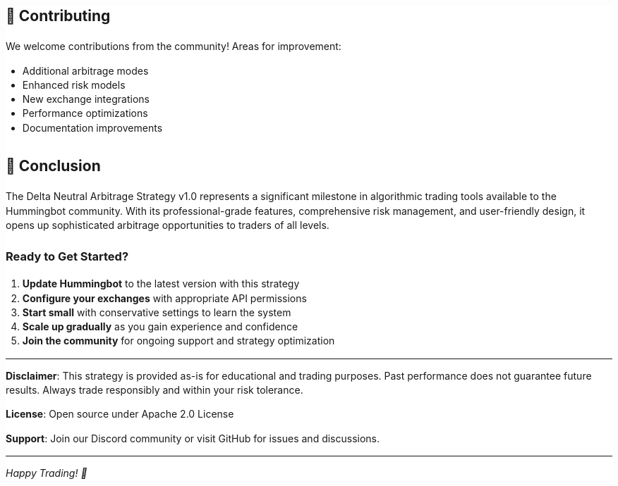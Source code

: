 ## 🤝 Contributing

We welcome contributions from the community! Areas for improvement:
- Additional arbitrage modes
- Enhanced risk models
- New exchange integrations
- Performance optimizations
- Documentation improvements

## 🎉 Conclusion

The Delta Neutral Arbitrage Strategy v1.0 represents a significant milestone in algorithmic trading tools available to the Hummingbot community. With its professional-grade features, comprehensive risk management, and user-friendly design, it opens up sophisticated arbitrage opportunities to traders of all levels.

### Ready to Get Started?

1. **Update Hummingbot** to the latest version with this strategy
2. **Configure your exchanges** with appropriate API permissions
3. **Start small** with conservative settings to learn the system
4. **Scale up gradually** as you gain experience and confidence
5. **Join the community** for ongoing support and strategy optimization

---

**Disclaimer**: This strategy is provided as-is for educational and trading purposes. Past performance does not guarantee future results. Always trade responsibly and within your risk tolerance.

**License**: Open source under Apache 2.0 License

**Support**: Join our Discord community or visit GitHub for issues and discussions.

---

*Happy Trading! 🚀*
